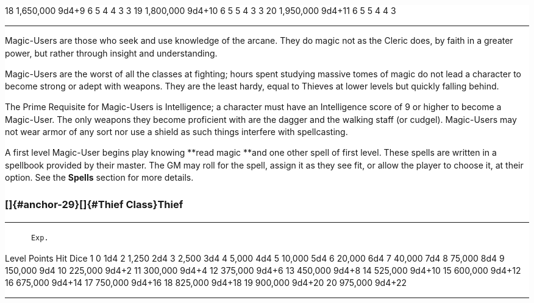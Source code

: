   18      1,650,000   9d4+9      6        5    4    4    3    3
  19      1,800,000   9d4+10     6        5    5    4    3    3
  20      1,950,000   9d4+11     6        5    5    4    4    3
  ------- ----------- ---------- -------- ---- ---- ---- ---- ----

Magic-Users are those who seek and use knowledge of the arcane. They do
magic not as the Cleric does, by faith in a greater power, but rather
through insight and understanding.

Magic-Users are the worst of all the classes at fighting; hours spent
studying massive tomes of magic do not lead a character to become strong
or adept with weapons. They are the least hardy, equal to Thieves at
lower levels but quickly falling behind.

The Prime Requisite for Magic-Users is Intelligence; a character must
have an Intelligence score of 9 or higher to become a Magic-User. The
only weapons they become proficient with are the dagger and the walking
staff (or cudgel). Magic-Users may not wear armor of any sort nor use a
shield as such things interfere with spellcasting.

A first level Magic-User begins play knowing **read magic **and one
other spell of first level. These spells are written in a spellbook
provided by their master. The GM may roll for the spell, assign it as
they see fit, or allow the player to choose it, at their option. See the
**Spells** section for more details.

### []{#anchor-29}[]{#Thief Class}Thief

  ------- --------- ----------
          Exp.      
  Level   Points    Hit Dice
  1       0         1d4
  2       1,250     2d4
  3       2,500     3d4
  4       5,000     4d4
  5       10,000    5d4
  6       20,000    6d4
  7       40,000    7d4
  8       75,000    8d4
  9       150,000   9d4
  10      225,000   9d4+2
  11      300,000   9d4+4
  12      375,000   9d4+6
  13      450,000   9d4+8
  14      525,000   9d4+10
  15      600,000   9d4+12
  16      675,000   9d4+14
  17      750,000   9d4+16
  18      825,000   9d4+18
  19      900,000   9d4+20
  20      975,000   9d4+22
  ------- --------- ----------
